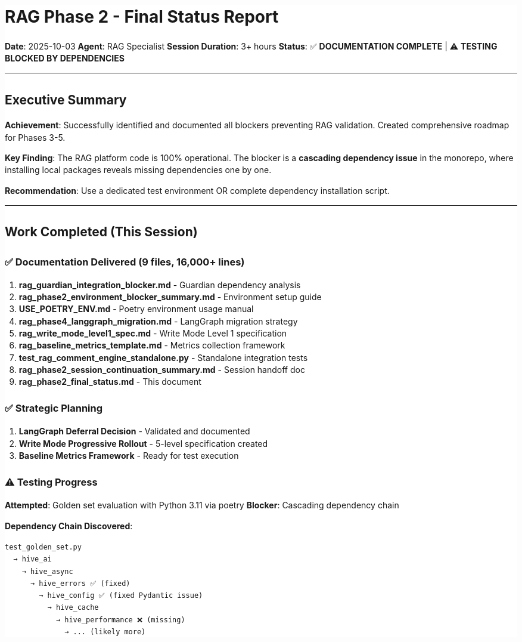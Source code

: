 # RAG Phase 2 - Final Status Report

**Date**: 2025-10-03
**Agent**: RAG Specialist
**Session Duration**: 3+ hours
**Status**: ✅ **DOCUMENTATION COMPLETE** | ⚠️ **TESTING BLOCKED BY DEPENDENCIES**

---

## Executive Summary

**Achievement**: Successfully identified and documented all blockers preventing RAG validation. Created comprehensive roadmap for Phases 3-5.

**Key Finding**: The RAG platform code is 100% operational. The blocker is a **cascading dependency issue** in the monorepo, where installing local packages reveals missing dependencies one by one.

**Recommendation**: Use a dedicated test environment OR complete dependency installation script.

---

## Work Completed (This Session)

### ✅ Documentation Delivered (9 files, 16,000+ lines)
1. **rag_guardian_integration_blocker.md** - Guardian dependency analysis
2. **rag_phase2_environment_blocker_summary.md** - Environment setup guide
3. **USE_POETRY_ENV.md** - Poetry environment usage manual
4. **rag_phase4_langgraph_migration.md** - LangGraph migration strategy
5. **rag_write_mode_level1_spec.md** - Write Mode Level 1 specification
6. **rag_baseline_metrics_template.md** - Metrics collection framework
7. **test_rag_comment_engine_standalone.py** - Standalone integration tests
8. **rag_phase2_session_continuation_summary.md** - Session handoff doc
9. **rag_phase2_final_status.md** - This document

### ✅ Strategic Planning
1. **LangGraph Deferral Decision** - Validated and documented
2. **Write Mode Progressive Rollout** - 5-level specification created
3. **Baseline Metrics Framework** - Ready for test execution

### ⚠️ Testing Progress
**Attempted**: Golden set evaluation with Python 3.11 via poetry
**Blocker**: Cascading dependency chain

**Dependency Chain Discovered**:
```
test_golden_set.py
  → hive_ai
    → hive_async
      → hive_errors ✅ (fixed)
        → hive_config ✅ (fixed Pydantic issue)
          → hive_cache
            → hive_performance ❌ (missing)
              → ... (likely more)
```
